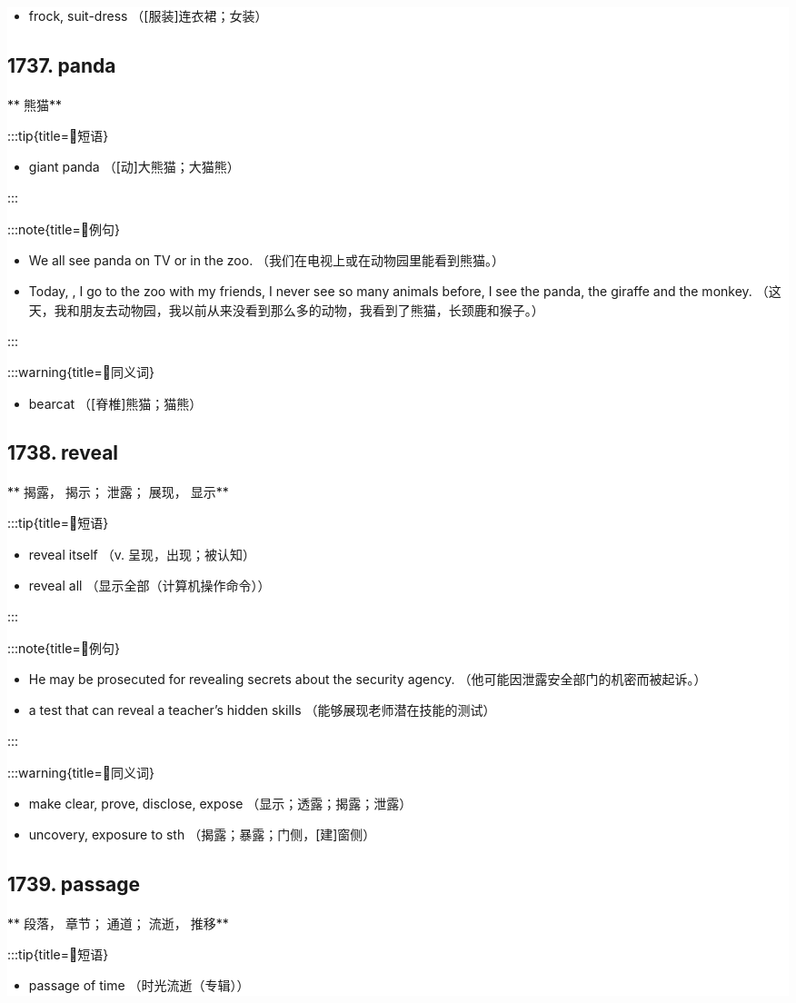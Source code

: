 - frock, suit-dress （[服装]连衣裙；女装）


## 1737. panda

** 熊猫**

:::tip{title=🤩短语}

- giant panda （[动]大熊猫；大猫熊）

:::

:::note{title=🎤例句}

- We all see panda on TV or in the zoo. （我们在电视上或在动物园里能看到熊猫。）

- Today, , I go to the zoo with my friends, I never see so many animals before, I see the panda, the giraffe and the monkey. （这天，我和朋友去动物园，我以前从来没看到那么多的动物，我看到了熊猫，长颈鹿和猴子。）

:::

:::warning{title=🤔同义词}

- bearcat （[脊椎]熊猫；猫熊）


## 1738. reveal

** 揭露， 揭示； 泄露； 展现， 显示**

:::tip{title=🤩短语}

- reveal itself （v. 呈现，出现；被认知）

- reveal all （显示全部（计算机操作命令））

:::

:::note{title=🎤例句}

- He may be prosecuted for revealing secrets about the security agency. （他可能因泄露安全部门的机密而被起诉。）

- a test that can reveal a teacher’s hidden skills （能够展现老师潜在技能的测试）

:::

:::warning{title=🤔同义词}

- make clear, prove, disclose, expose （显示；透露；揭露；泄露）

- uncovery, exposure to sth （揭露；暴露；门侧，[建]窗侧）


## 1739. passage

** 段落， 章节； 通道； 流逝， 推移**

:::tip{title=🤩短语}

- passage of time （时光流逝（专辑））
